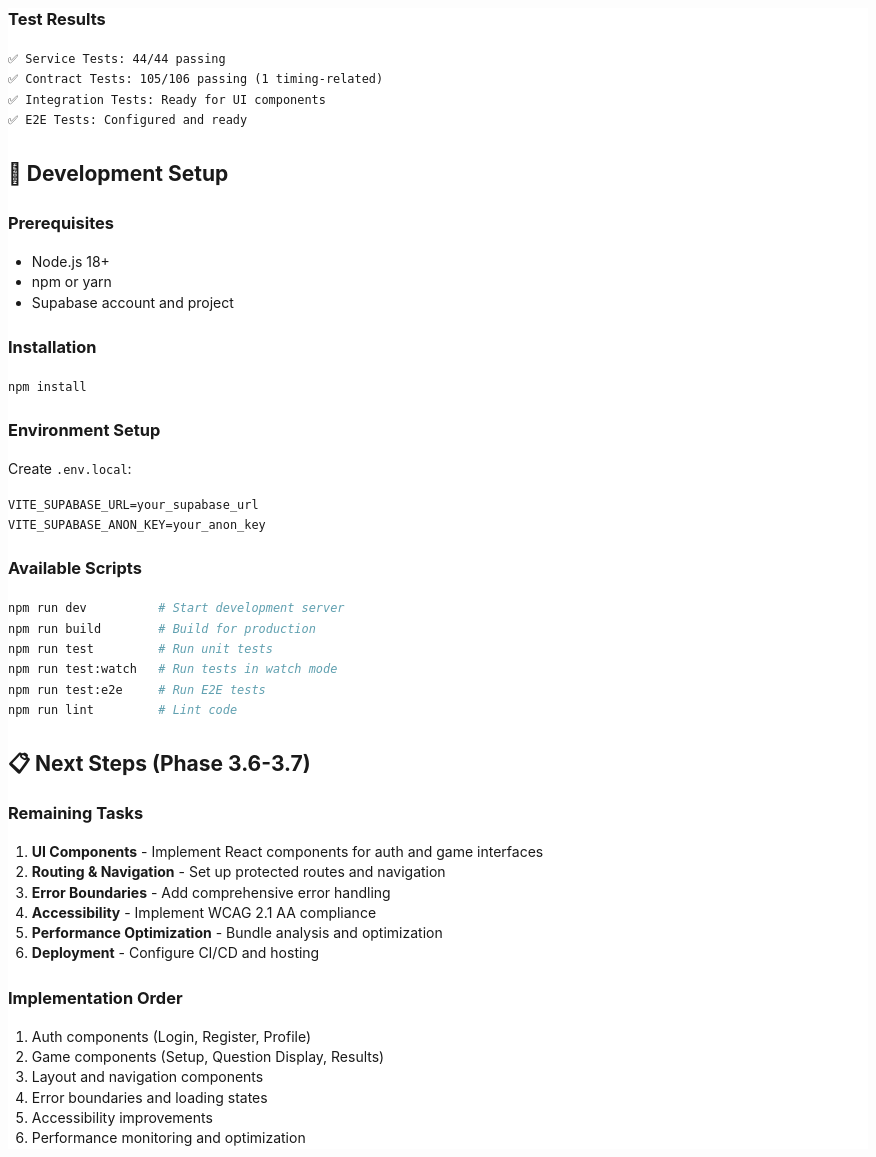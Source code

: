 ### Test Results
```
✅ Service Tests: 44/44 passing
✅ Contract Tests: 105/106 passing (1 timing-related)
✅ Integration Tests: Ready for UI components
✅ E2E Tests: Configured and ready
```

## 🔧 Development Setup

### Prerequisites
- Node.js 18+
- npm or yarn
- Supabase account and project

### Installation
```bash
npm install
```

### Environment Setup
Create `.env.local`:
```env
VITE_SUPABASE_URL=your_supabase_url
VITE_SUPABASE_ANON_KEY=your_anon_key
```

### Available Scripts
```bash
npm run dev          # Start development server
npm run build        # Build for production
npm run test         # Run unit tests
npm run test:watch   # Run tests in watch mode
npm run test:e2e     # Run E2E tests
npm run lint         # Lint code
```

## 📋 Next Steps (Phase 3.6-3.7)

### Remaining Tasks
1. **UI Components** - Implement React components for auth and game interfaces
2. **Routing & Navigation** - Set up protected routes and navigation
3. **Error Boundaries** - Add comprehensive error handling
4. **Accessibility** - Implement WCAG 2.1 AA compliance
5. **Performance Optimization** - Bundle analysis and optimization
6. **Deployment** - Configure CI/CD and hosting

### Implementation Order
1. Auth components (Login, Register, Profile)
2. Game components (Setup, Question Display, Results)
3. Layout and navigation components
4. Error boundaries and loading states
5. Accessibility improvements
6. Performance monitoring and optimization
